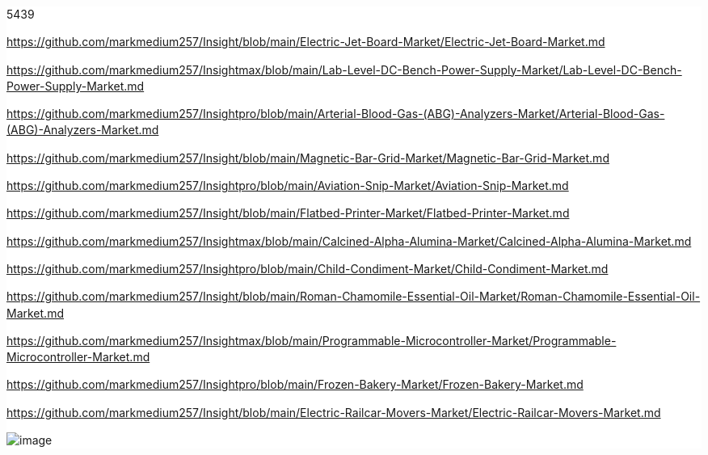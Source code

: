5439</p><p><a href="https://github.com/markmedium257/Insight/blob/main/Electric-Jet-Board-Market/Electric-Jet-Board-Market.md">https://github.com/markmedium257/Insight/blob/main/Electric-Jet-Board-Market/Electric-Jet-Board-Market.md</a></p><p><a href="https://github.com/markmedium257/Insightmax/blob/main/Lab-Level-DC-Bench-Power-Supply-Market/Lab-Level-DC-Bench-Power-Supply-Market.md">https://github.com/markmedium257/Insightmax/blob/main/Lab-Level-DC-Bench-Power-Supply-Market/Lab-Level-DC-Bench-Power-Supply-Market.md</a></p><p><a href="https://github.com/markmedium257/Insightpro/blob/main/Arterial-Blood-Gas-(ABG)-Analyzers-Market/Arterial-Blood-Gas-(ABG)-Analyzers-Market.md">https://github.com/markmedium257/Insightpro/blob/main/Arterial-Blood-Gas-(ABG)-Analyzers-Market/Arterial-Blood-Gas-(ABG)-Analyzers-Market.md</a></p><p><a href="https://github.com/markmedium257/Insight/blob/main/Magnetic-Bar-Grid-Market/Magnetic-Bar-Grid-Market.md">https://github.com/markmedium257/Insight/blob/main/Magnetic-Bar-Grid-Market/Magnetic-Bar-Grid-Market.md</a></p><p><a href="https://github.com/markmedium257/Insightpro/blob/main/Aviation-Snip-Market/Aviation-Snip-Market.md">https://github.com/markmedium257/Insightpro/blob/main/Aviation-Snip-Market/Aviation-Snip-Market.md</a></p><p><a href="https://github.com/markmedium257/Insight/blob/main/Flatbed-Printer-Market/Flatbed-Printer-Market.md">https://github.com/markmedium257/Insight/blob/main/Flatbed-Printer-Market/Flatbed-Printer-Market.md</a></p><p><a href="https://github.com/markmedium257/Insightmax/blob/main/Calcined-Alpha-Alumina-Market/Calcined-Alpha-Alumina-Market.md">https://github.com/markmedium257/Insightmax/blob/main/Calcined-Alpha-Alumina-Market/Calcined-Alpha-Alumina-Market.md</a></p><p><a href="https://github.com/markmedium257/Insightpro/blob/main/Child-Condiment-Market/Child-Condiment-Market.md">https://github.com/markmedium257/Insightpro/blob/main/Child-Condiment-Market/Child-Condiment-Market.md</a></p><p><a href="https://github.com/markmedium257/Insight/blob/main/Roman-Chamomile-Essential-Oil-Market/Roman-Chamomile-Essential-Oil-Market.md">https://github.com/markmedium257/Insight/blob/main/Roman-Chamomile-Essential-Oil-Market/Roman-Chamomile-Essential-Oil-Market.md</a></p><p><a href="https://github.com/markmedium257/Insightmax/blob/main/Programmable-Microcontroller-Market/Programmable-Microcontroller-Market.md">https://github.com/markmedium257/Insightmax/blob/main/Programmable-Microcontroller-Market/Programmable-Microcontroller-Market.md</a></p><p><a href="https://github.com/markmedium257/Insightpro/blob/main/Frozen-Bakery-Market/Frozen-Bakery-Market.md">https://github.com/markmedium257/Insightpro/blob/main/Frozen-Bakery-Market/Frozen-Bakery-Market.md</a></p><p><a href="https://github.com/markmedium257/Insight/blob/main/Electric-Railcar-Movers-Market/Electric-Railcar-Movers-Market.md">https://github.com/markmedium257/Insight/blob/main/Electric-Railcar-Movers-Market/Electric-Railcar-Movers-Market.md</a></p>
![image](https://github.com/user-attachments/assets/958fe525-fa85-42f9-9b51-abf26ed893b0)
